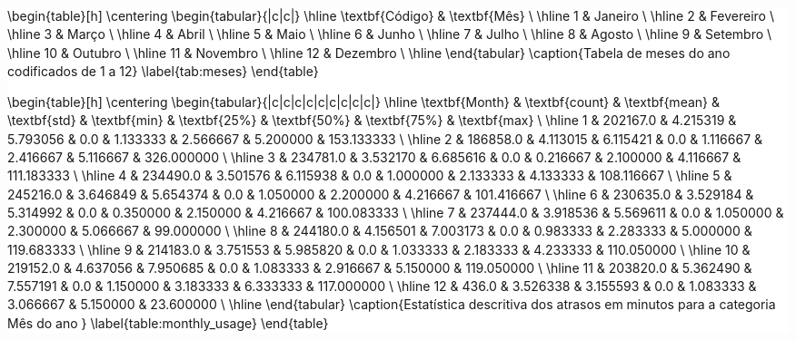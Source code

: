 
\begin{table}[h]
\centering
\begin{tabular}{|c|c|}
\hline
\textbf{Código} & \textbf{Mês} \\ 
\hline
1 & Janeiro \\ 
\hline
2 & Fevereiro \\ 
\hline
3 & Março \\ 
\hline
4 & Abril \\ 
\hline
5 & Maio \\ 
\hline
6 & Junho \\ 
\hline
7 & Julho \\ 
\hline
8 & Agosto \\ 
\hline
9 & Setembro \\ 
\hline
10 & Outubro \\ 
\hline
11 & Novembro \\ 
\hline
12 & Dezembro \\ 
\hline
\end{tabular}
\caption{Tabela de meses do ano codificados de 1 a 12}
\label{tab:meses}
\end{table}



\begin{table}[h]
\centering
\begin{tabular}{|c|c|c|c|c|c|c|c|c|}
\hline
\textbf{Month} & \textbf{count} & \textbf{mean} & \textbf{std} & \textbf{min} & \textbf{25\%} & \textbf{50\%} & \textbf{75\%} & \textbf{max} \\ \hline
1 & 202167.0 & 4.215319 & 5.793056 & 0.0 & 1.133333 & 2.566667 & 5.200000 & 153.133333 \\ \hline
2 & 186858.0 & 4.113015 & 6.115421 & 0.0 & 1.116667 & 2.416667 & 5.116667 & 326.000000 \\ \hline
3 & 234781.0 & 3.532170 & 6.685616 & 0.0 & 0.216667 & 2.100000 & 4.116667 & 111.183333 \\ \hline
4 & 234490.0 & 3.501576 & 6.115938 & 0.0 & 1.000000 & 2.133333 & 4.133333 & 108.116667 \\ \hline
5 & 245216.0 & 3.646849 & 5.654374 & 0.0 & 1.050000 & 2.200000 & 4.216667 & 101.416667 \\ \hline
6 & 230635.0 & 3.529184 & 5.314992 & 0.0 & 0.350000 & 2.150000 & 4.216667 & 100.083333 \\ \hline
7 & 237444.0 & 3.918536 & 5.569611 & 0.0 & 1.050000 & 2.300000 & 5.066667 & 99.000000 \\ \hline
8 & 244180.0 & 4.156501 & 7.003173 & 0.0 & 0.983333 & 2.283333 & 5.000000 & 119.683333 \\ \hline
9 & 214183.0 & 3.751553 & 5.985820 & 0.0 & 1.033333 & 2.183333 & 4.233333 & 110.050000 \\ \hline
10 & 219152.0 & 4.637056 & 7.950685 & 0.0 & 1.083333 & 2.916667 & 5.150000 & 119.050000 \\ \hline
11 & 203820.0 & 5.362490 & 7.557191 & 0.0 & 1.150000 & 3.183333 & 6.333333 & 117.000000 \\ \hline
12 & 436.0 & 3.526338 & 3.155593 & 0.0 & 1.083333 & 3.066667 & 5.150000 & 23.600000 \\ \hline
\end{tabular}
\caption{Estatística descritiva dos atrasos em minutos para a categoria Mês do ano }
\label{table:monthly_usage}
\end{table}
